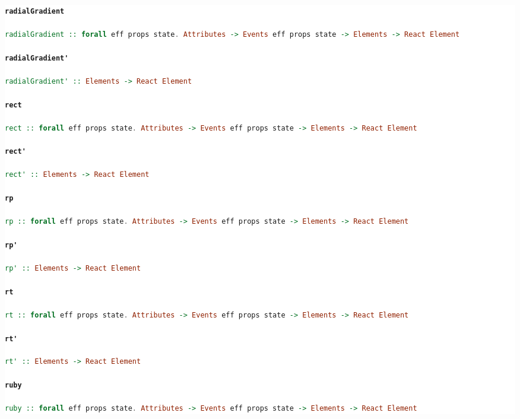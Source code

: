 #### `radialGradient`

``` purescript
radialGradient :: forall eff props state. Attributes -> Events eff props state -> Elements -> React Element
```


#### `radialGradient'`

``` purescript
radialGradient' :: Elements -> React Element
```


#### `rect`

``` purescript
rect :: forall eff props state. Attributes -> Events eff props state -> Elements -> React Element
```


#### `rect'`

``` purescript
rect' :: Elements -> React Element
```


#### `rp`

``` purescript
rp :: forall eff props state. Attributes -> Events eff props state -> Elements -> React Element
```


#### `rp'`

``` purescript
rp' :: Elements -> React Element
```


#### `rt`

``` purescript
rt :: forall eff props state. Attributes -> Events eff props state -> Elements -> React Element
```


#### `rt'`

``` purescript
rt' :: Elements -> React Element
```


#### `ruby`

``` purescript
ruby :: forall eff props state. Attributes -> Events eff props state -> Elements -> React Element
```
